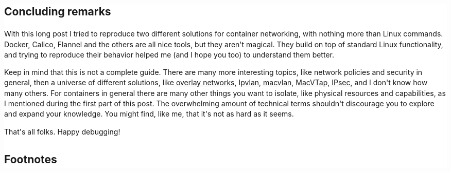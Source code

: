 
## Concluding remarks

With this long post I tried to reproduce two different solutions for container
networking, with nothing more than Linux commands. Docker, Calico, Flannel and
the others are all nice tools, but they aren't magical. They build on top of
standard Linux functionality, and trying to reproduce their behavior helped me
(and I hope you too) to understand them better.

Keep in mind that this is not a complete guide. There are many more interesting
topics, like network policies and security in general, then a universe of
different solutions, like [overlay
networks](https://en.wikipedia.org/wiki/Overlay_network),
[Ipvlan](http://hicu.be/macvlan-vs-ipvlan),
[macvlan](http://hicu.be/docker-networking-macvlan-vlan-configuration),
[MacVTap](http://virt.kernelnewbies.org/MacVTap),
[IPsec](https://en.wikipedia.org/wiki/IPsec), and I don't know how many others.
For containers in general there are many other things you want to isolate, like
physical resources and capabilities, as I mentioned during the first part of
this post. The overwhelming amount of technical terms shouldn't discourage you
to explore and expand your knowledge. You might find, like me, that it's not as
hard as it seems.

That's all folks. Happy debugging!


## Footnotes

[^1]: I run my laptop with [Arch Linux](https://www.archlinux.org/) and I used
    [CentOS 7](https://www.centos.org/) for my demo cluster.

[^2]: Too bad CentOS 6 users!

[^3]: Again, `man 7 cgroups` is your friend.

[^4]: I might be boring: `man 7 capabilities`.

[^5]: This snippet assumes your machine is running only one `ash` command.

[^6]: `man ip`. If you're not familiar
    with it, today you have a good change to get started , because `ifconfig` has
    been long deprecated.

[^7]: Handy if you want to get it from a script, as a quick hack:

    ```
    MAC=$(ip addr show dev veth1 | grep 'link/ether' | tr -s ' ' | cut -d' ' -f3)
    ```

[^8]: Note that I'm using
    [private IPv4 address spaces.](https://en.wikipedia.org/wiki/Private_network#Private_IPv4_address_spaces)

[^9]: 24 bits are fixed by the network
    mask so I have only 8 bits to assign to hosts, but 172.19.35.0 is the network
    address, and 172.19.35.255 is the broadcast, so they aren't usable.

[^10]: A possibility would be to find it
    with `ps aux`, or if you're lazy you could temporarily run a recognizable
    process and query it's parent process from the host. I'm using `top` here:

    ```
    CPID2=$(ps -C ash -o ppid= | tr -d ' ')
    ```

[^11]: The
    [Address Resolution Protocol](https://en.wikipedia.org/wiki/Address_Resolution_Protocol)
    is responsible for translating IP addresses into MAC addresses. Every time a
    network device wants to communicate with an IP in the same subnet, the ARP
    protocol kicks in. It basically sends a broadcast packet asking to everybody:
    "how has this IP?", and it saves the answer (IP address, MAC address) into a
    table. This way every time you need to reach that IP, you know already which MAC
    address to contact.


[^12]: [Network Address Translation](https://en.wikipedia.org/wiki/Network_address_translation).
[^13]: See also
[^14]: Some nice comments are present in the Calico source code about it. See
[^15]: For the lazy reader I reported the whole sequence here. Create the container: